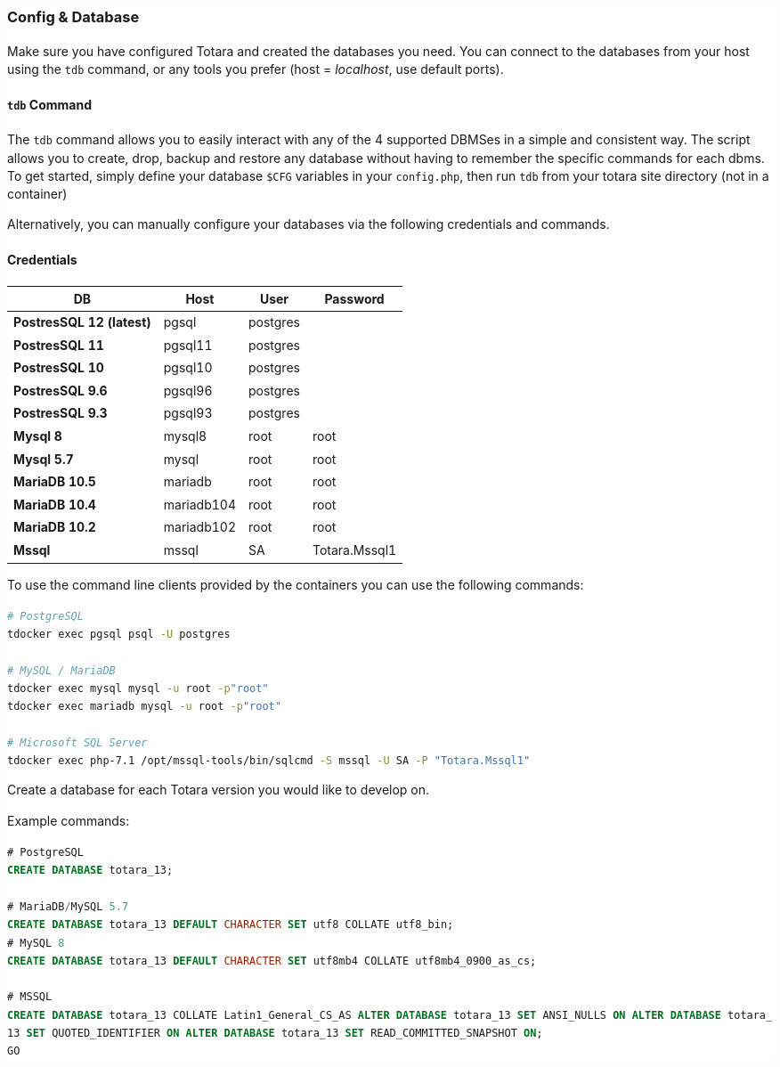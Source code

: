 ### Config & Database

Make sure you have configured Totara and created the databases you need. You can connect to the databases from your host using the ```tdb``` command, or any tools you prefer (host = _localhost_, use default ports).

#### ```tdb``` Command

The ```tdb``` command allows you to easily interact with any of the 4 supported DBMSes in a simple and consistent way. The script allows you to create, drop, backup and restore any database without having to remember the specific commands for each dbms. To get started, simply define your database ```$CFG``` variables in your ```config.php```, then run ```tdb``` from your totara site directory (not in a container)

Alternatively, you can manually configure your databases via the following credentials and commands.

#### Credentials

DB | Host | User | Password |
--- | --- | --- | ---
**PostresSQL 12 (latest)** | pgsql | postgres | 
**PostresSQL 11** | pgsql11 | postgres | 
**PostresSQL 10** | pgsql10 | postgres | 
**PostresSQL 9.6** | pgsql96 | postgres | 
**PostresSQL 9.3** | pgsql93 | postgres | 
**Mysql 8** | mysql8 | root | root
**Mysql 5.7** | mysql | root | root
**MariaDB 10.5** | mariadb | root | root
**MariaDB 10.4** | mariadb104 | root | root
**MariaDB 10.2** | mariadb102 | root | root
**Mssql** | mssql | SA | Totara.Mssql1

To use the command line clients provided by the containers you can use the following commands:

```bash
# PostgreSQL
tdocker exec pgsql psql -U postgres

# MySQL / MariaDB
tdocker exec mysql mysql -u root -p"root"
tdocker exec mariadb mysql -u root -p"root"

# Microsoft SQL Server
tdocker exec php-7.1 /opt/mssql-tools/bin/sqlcmd -S mssql -U SA -P "Totara.Mssql1"
```

Create a database for each Totara version you would like to develop on.

Example commands:
```sql
# PostgreSQL
CREATE DATABASE totara_13;

# MariaDB/MySQL 5.7
CREATE DATABASE totara_13 DEFAULT CHARACTER SET utf8 COLLATE utf8_bin;
# MySQL 8
CREATE DATABASE totara_13 DEFAULT CHARACTER SET utf8mb4 COLLATE utf8mb4_0900_as_cs;

# MSSQL
CREATE DATABASE totara_13 COLLATE Latin1_General_CS_AS ALTER DATABASE totara_13 SET ANSI_NULLS ON ALTER DATABASE totara_13 SET QUOTED_IDENTIFIER ON ALTER DATABASE totara_13 SET READ_COMMITTED_SNAPSHOT ON;
GO
```

